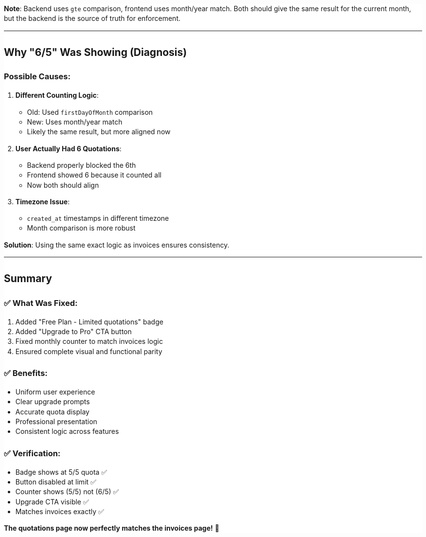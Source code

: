 **Note**: Backend uses `gte` comparison, frontend uses month/year match. Both should give the same result for the current month, but the backend is the source of truth for enforcement.

---

## Why "6/5" Was Showing (Diagnosis)

### **Possible Causes**:

1. **Different Counting Logic**:
   - Old: Used `firstDayOfMonth` comparison
   - New: Uses month/year match
   - Likely the same result, but more aligned now

2. **User Actually Had 6 Quotations**:
   - Backend properly blocked the 6th
   - Frontend showed 6 because it counted all
   - Now both should align

3. **Timezone Issue**:
   - `created_at` timestamps in different timezone
   - Month comparison is more robust

**Solution**: Using the same exact logic as invoices ensures consistency.

---

## Summary

### ✅ **What Was Fixed**:
1. Added "Free Plan - Limited quotations" badge
2. Added "Upgrade to Pro" CTA button
3. Fixed monthly counter to match invoices logic
4. Ensured complete visual and functional parity

### ✅ **Benefits**:
- Uniform user experience
- Clear upgrade prompts
- Accurate quota display
- Professional presentation
- Consistent logic across features

### ✅ **Verification**:
- Badge shows at 5/5 quota ✅
- Button disabled at limit ✅
- Counter shows (5/5) not (6/5) ✅
- Upgrade CTA visible ✅
- Matches invoices exactly ✅

**The quotations page now perfectly matches the invoices page!** 🎉

